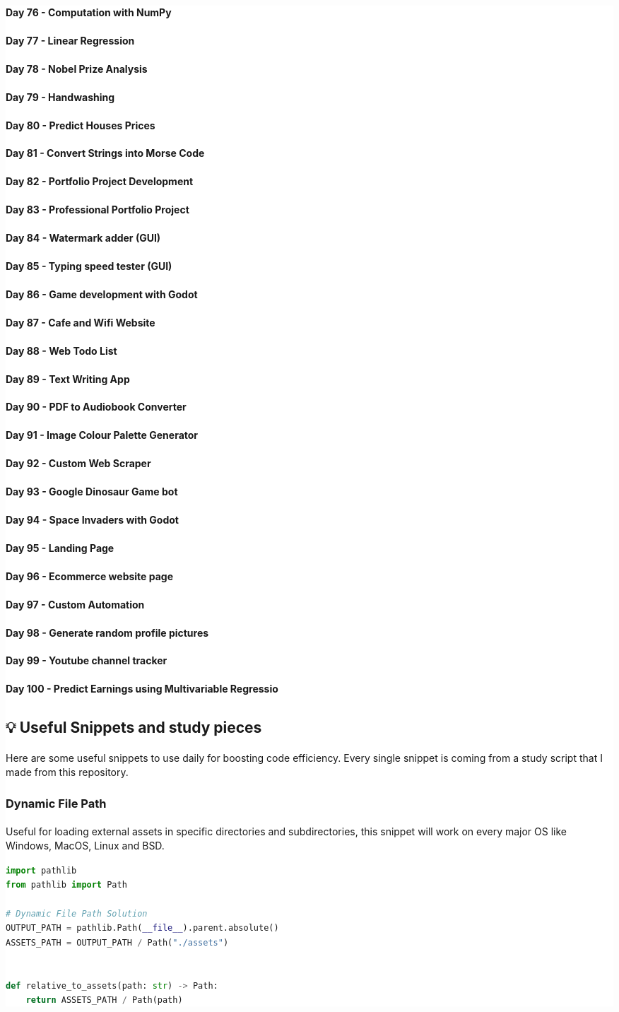 #### **Day 76** - Computation with NumPy
#### **Day 77** - Linear Regression
#### **Day 78** - Nobel Prize Analysis
#### **Day 79** - Handwashing
#### **Day 80** - Predict Houses Prices
#### **Day 81** - Convert Strings into Morse Code
#### **Day 82** - Portfolio Project Development
#### **Day 83** - Professional Portfolio Project
#### **Day 84** - Watermark adder (GUI)
#### **Day 85** - Typing speed tester (GUI)
#### **Day 86** - Game development with Godot
#### **Day 87** - Cafe and Wifi Website
#### **Day 88** - Web Todo List
#### **Day 89** - Text Writing App
#### **Day 90** - PDF to Audiobook Converter
#### **Day 91** - Image Colour Palette Generator
#### **Day 92** - Custom Web Scraper
#### **Day 93** - Google Dinosaur Game bot
#### **Day 94** - Space Invaders with Godot
#### **Day 95** - Landing Page
#### **Day 96** - Ecommerce website page
#### **Day 97** - Custom Automation
#### **Day 98** - Generate random profile pictures
#### **Day 99** - Youtube channel tracker
#### **Day 100** - Predict Earnings using Multivariable Regressio



## 💡 Useful Snippets and study pieces

<p>Here are some useful snippets to use daily for boosting code efficiency. Every single snippet is coming from a study script that I made from this repository.</p>

<h3>Dynamic File Path</h3>
<p>Useful for loading external assets in specific directories and subdirectories, this snippet will work on every major OS like Windows, MacOS, Linux and BSD.</p>

```python
import pathlib
from pathlib import Path

# Dynamic File Path Solution
OUTPUT_PATH = pathlib.Path(__file__).parent.absolute()
ASSETS_PATH = OUTPUT_PATH / Path("./assets")


def relative_to_assets(path: str) -> Path:
    return ASSETS_PATH / Path(path)
```
